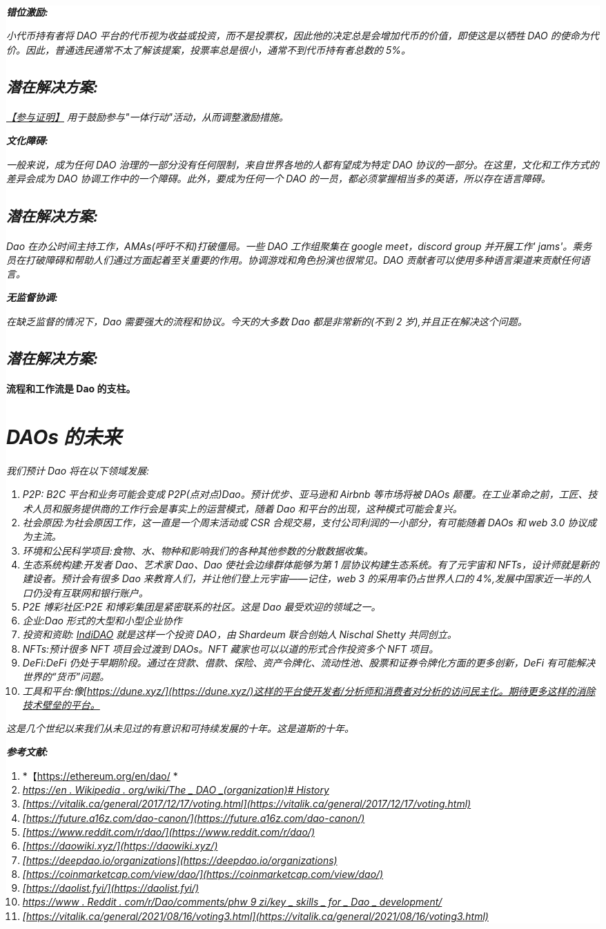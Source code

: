 ***错位激励:***

*小代币持有者将 DAO 平台的代币视为收益或投资，而不是投票权，因此他的决定总是会增加代币的价值，即使这是以牺牲 DAO 的使命为代价。因此，普通选民通常不太了解该提案，投票率总是很小，通常不到代币持有者总数的 5%。*

## *潜在解决方案:*

*[*【参与证明】*](https://www.coindesk.com/learn/poaps-what-is-a-proof-of-attendance-protocol/) *用于鼓励参与"一体行动"活动，从而调整激励措施。**

***文化障碍:***

*一般来说，成为任何 DAO 治理的一部分没有任何限制，来自世界各地的人都有望成为特定 DAO 协议的一部分。在这里，文化和工作方式的差异会成为 DAO 协调工作中的一个障碍。此外，要成为任何一个 DAO 的一员，都必须掌握相当多的英语，所以存在语言障碍。*

## *潜在解决方案:*

*Dao 在办公时间主持工作，AMAs(呼吁不和)打破僵局。一些 DAO 工作组聚集在 google meet，discord group 并开展工作' jams'。乘务员在打破障碍和帮助人们通过方面起着至关重要的作用。协调游戏和角色扮演也很常见。DAO 贡献者可以使用多种语言渠道来贡献任何语言。*

***无监督协调:***

*在缺乏监督的情况下，Dao 需要强大的流程和协议。今天的大多数 Dao 都是非常新的(不到 2 岁),并且正在解决这个问题。*

## *潜在解决方案:*

**流程和工作流是 Dao 的支柱。**

# *DAOs 的未来*

*我们预计 Dao 将在以下领域发展:*

1.  *P2P: B2C 平台和业务可能会变成 P2P(点对点)Dao。预计优步、亚马逊和 Airbnb 等市场将被 DAOs 颠覆。在工业革命之前，工匠、技术人员和服务提供商的工作行会是事实上的运营模式，随着 Dao 和平台的出现，这种模式可能会复兴。*
2.  *社会原因:为社会原因工作，这一直是一个周末活动或 CSR 合规交易，支付公司利润的一小部分，有可能随着 DAOs 和 web 3.0 协议成为主流。*
3.  *环境和公民科学项目:食物、水、物种和影响我们的各种其他参数的分散数据收集。*
4.  *生态系统构建:开发者 Dao、艺术家 Dao、Dao 使社会边缘群体能够为第 1 层协议构建生态系统。有了元宇宙和 NFTs，设计师就是新的建设者。预计会有很多 Dao 来教育人们，并让他们登上元宇宙——记住，web 3 的采用率仍占世界人口的 4%,发展中国家近一半的人口仍没有互联网和银行账户。*
5.  *P2E 博彩社区:P2E 和博彩集团是紧密联系的社区。这是 Dao 最受欢迎的领域之一。*
6.  *企业:Dao 形式的大型和小型企业协作*
7.  *投资和资助: [IndiDAO](https://twitter.com/IndiDao) 就是这样一个投资 DAO，由 Shardeum 联合创始人 Nischal Shetty 共同创立。*
8.  *NFTs:预计很多 NFT 项目会过渡到 DAOs。NFT 藏家也可以以道的形式合作投资多个 NFT 项目。*
9.  *DeFi:DeFi 仍处于早期阶段。通过在贷款、借款、保险、资产令牌化、流动性池、股票和证券令牌化方面的更多创新，DeFi 有可能解决世界的“货币”问题。*
10.  *工具和平台:像[https://dune.xyz/](https://dune.xyz/)这样的平台使开发者/分析师和消费者对分析的访问民主化。期待更多这样的消除技术壁垒的平台。*

*这是几个世纪以来我们从未见过的有意识和可持续发展的十年。这是道斯的十年。*

***参考文献:***

1.  *【https://ethereum.org/en/dao/ *
2.  *[https://en . Wikipedia . org/wiki/The _ DAO _(organization)# History](https://en.wikipedia.org/wiki/The_DAO_(organization)#History)*
3.  *[https://vitalik.ca/general/2017/12/17/voting.html](https://vitalik.ca/general/2017/12/17/voting.html)*
4.  *[https://future.a16z.com/dao-canon/](https://future.a16z.com/dao-canon/)*
5.  *[https://www.reddit.com/r/dao/](https://www.reddit.com/r/dao/)*
6.  *[https://daowiki.xyz/](https://daowiki.xyz/)*
7.  *[https://deepdao.io/organizations](https://deepdao.io/organizations)*
8.  *[https://coinmarketcap.com/view/dao/](https://coinmarketcap.com/view/dao/)*
9.  *[https://daolist.fyi/](https://daolist.fyi/)*
10.  *[https://www . Reddit . com/r/Dao/comments/phw 9 zi/key _ skills _ for _ Dao _ development/](https://www.reddit.com/r/dao/comments/phw9zi/key_skills_for_dao_development/)*
11.  *[https://vitalik.ca/general/2021/08/16/voting3.html](https://vitalik.ca/general/2021/08/16/voting3.html)*